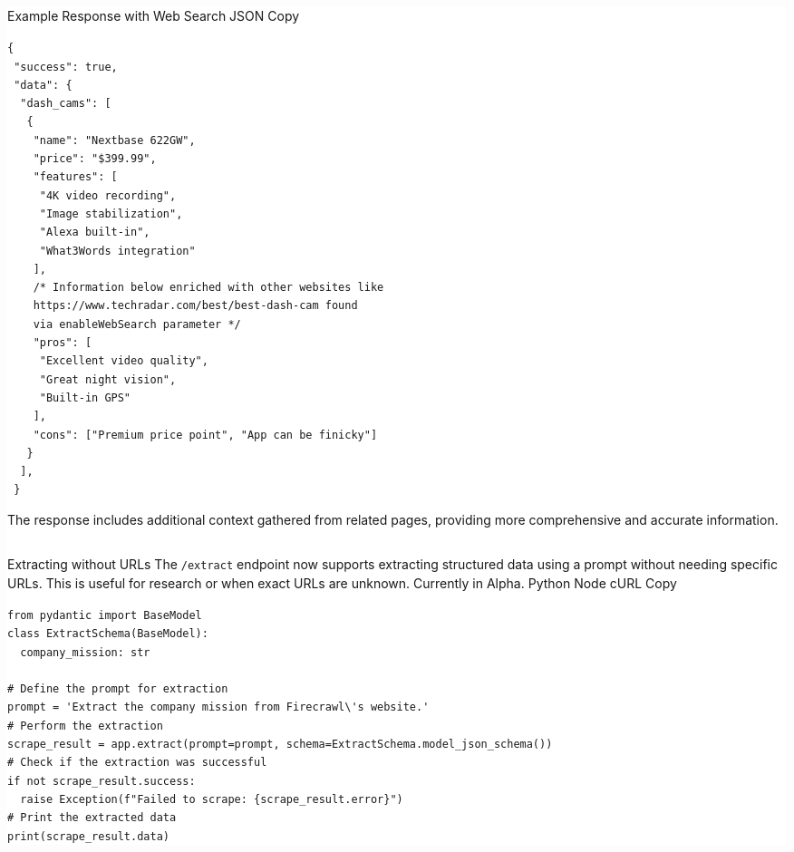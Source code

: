 ### 
[​](https://docs.firecrawl.dev/features/extract#example-response-with-web-search)
Example Response with Web Search
JSON
Copy
```
{
 "success": true,
 "data": {
  "dash_cams": [
   {
    "name": "Nextbase 622GW",
    "price": "$399.99",
    "features": [
     "4K video recording",
     "Image stabilization",
     "Alexa built-in",
     "What3Words integration"
    ],
    /* Information below enriched with other websites like 
    https://www.techradar.com/best/best-dash-cam found 
    via enableWebSearch parameter */
    "pros": [
     "Excellent video quality",
     "Great night vision",
     "Built-in GPS"
    ],
    "cons": ["Premium price point", "App can be finicky"]
   }
  ],
 }

```

The response includes additional context gathered from related pages, providing more comprehensive and accurate information.
## 
[​](https://docs.firecrawl.dev/features/extract#extracting-without-urls)
Extracting without URLs
The `/extract` endpoint now supports extracting structured data using a prompt without needing specific URLs. This is useful for research or when exact URLs are unknown. Currently in Alpha.
Python
Node
cURL
Copy
```
from pydantic import BaseModel
class ExtractSchema(BaseModel):
  company_mission: str

# Define the prompt for extraction
prompt = 'Extract the company mission from Firecrawl\'s website.'
# Perform the extraction
scrape_result = app.extract(prompt=prompt, schema=ExtractSchema.model_json_schema())
# Check if the extraction was successful
if not scrape_result.success:
  raise Exception(f"Failed to scrape: {scrape_result.error}")
# Print the extracted data
print(scrape_result.data)

```

